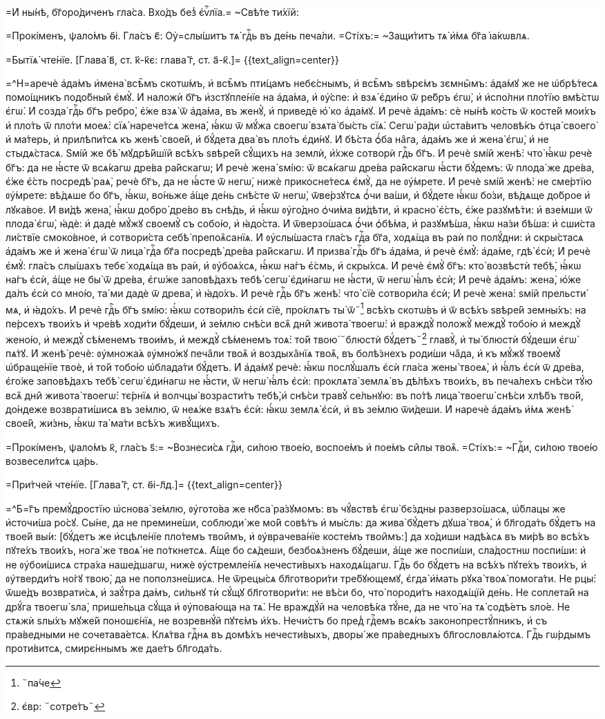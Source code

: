 =И҆ ны́нѣ, бг҃оро́диченъ гла́са. Вхо́дъ без̾ є҆ѵⷢ҇лїа.= ~Свѣ́те ти́хїй:

=Прокі́менъ, ѱало́мъ ѳ҃і. Гла́съ є҃: Оу҆=слы́шитъ тѧ̀ гдⷭ҇ь въ де́нь печа́ли. =Сті́хъ:= ~Защи́титъ тѧ̀ и҆́мѧ бг҃а і҆а́кѡвлѧ.

=Бытїѧ̀ чте́нїе. \[Глава̀ в҃, ст. к҃-к҃є: глава̀ г҃, ст. а҃-к҃.\]=
{{text_align=center}}

=^Н=аречѐ а҆да́мъ и҆мена̀ всѣ̑мъ скотѡ́мъ, и҆ всѣ̑мъ пти́цамъ небє́снымъ, и҆ всѣ̑мъ ѕвѣрє́мъ зємны̑мъ: а҆да́мꙋ же не ѡ҆брѣ́тесѧ помо́щникъ подо́бный є҆мꙋ̀. И҆ наложѝ бг҃ъ и҆зстꙋпле́нїе на а҆да́ма, и҆ ᲂу҆́спе: и҆ взѧ̀ є҆ди́но ѿ ре́бръ є҆гѡ̀, и҆ и҆спо́лни пло́тїю вмѣ́стѡ є҆гѡ̀. И҆ созда̀ гдⷭ҇ь бг҃ъ ребро̀, є҆́же взѧ̀ ѿ а҆да́ма, въ женꙋ̀, и҆ приведѐ ю҆̀ ко а҆да́мꙋ. И҆ речѐ а҆да́мъ: сѐ ны́нѣ ко́сть ѿ косте́й мои́хъ и҆ пло́ть ѿ пло́ти моеѧ̀: сїѧ̀ нарече́тсѧ жена̀, ꙗ҆́кѡ ѿ мꙋ́жа своегѡ̀ взѧта̀ бы́сть сїѧ̀. Сегѡ̀ ра́ди ѡ҆ста́витъ человѣ́къ ѻ҆тца̀ своего̀ и҆ ма́терь, и҆ прилѣпи́тсѧ къ женѣ̀ свое́й, и҆ бꙋ́дета два̀ въ пло́ть є҆ди́нꙋ. И҆ бѣ́ста ѻ҆́ба на̑га, а҆да́мъ же и҆ жена̀ є҆гѡ̀, и҆ не стыдѧ́стасѧ. Ѕмі́й же бѣ̀ мꙋдрѣ́йшїй всѣ́хъ ѕвѣре́й сꙋ́щихъ на землѝ, и҆̀хже сотворѝ гдⷭ҇ь бг҃ъ. И҆ речѐ ѕмі́й женѣ̀: что̀ ꙗ҆́кѡ речѐ бг҃ъ: да не ꙗ҆́сте ѿ всѧ́кагѡ дре́ва ра́йскагѡ; И҆ речѐ жена̀ ѕмі́ю: ѿ всѧ́кагѡ дре́ва ра́йскагѡ ꙗ҆́сти бꙋ́демъ: ѿ плода́ же дре́ва, є҆́же є҆́сть посредѣ̀ раѧ̀, речѐ бг҃ъ, да не ꙗ҆́сте ѿ негѡ̀, нижѐ прикосне́тесѧ є҆мꙋ̀, да не ᲂу҆́мрете. И҆ речѐ ѕмі́й женѣ̀: не сме́ртїю ᲂу҆́мрете: вѣ́дѧше бо бг҃ъ, ꙗ҆́кѡ, во́ньже а҆́ще де́нь снѣ́сте ѿ негѡ̀, ѿве́рзꙋтсѧ ѻ҆́чи ва́ши, и҆ бꙋ́дете ꙗ҆́кѡ бо́зи, вѣ́дѧще до́брое и҆ лꙋка́вое. И҆ ви́дѣ жена̀, ꙗ҆́кѡ добро̀ дре́во въ снѣ́дь, и҆ ꙗ҆́кѡ ᲂу҆го́дно ѻ҆чи́ма ви́дѣти, и҆ красно̀ є҆́сть, є҆́же разꙋмѣ́ти: и҆ взе́мши ѿ плода̀ є҆гѡ̀, ꙗ҆дѐ: и҆ дадѐ мꙋ́жꙋ своемꙋ̀ съ собо́ю, и҆ ꙗ҆до́ста. И҆ ѿверзо́шасѧ ѻ҆́чи ѻ҆бѣ́ма, и҆ разꙋмѣ́ша, ꙗ҆́кѡ на́зи бѣ́ша: и҆ сши́ста ли́ствїе смоко́вное, и҆ сотвори́ста себѣ̀ препоѧ̑санїѧ. И҆ ᲂу҆слы́шаста гла́съ гдⷭ҇а бг҃а, ходѧ́ща въ раѝ по полꙋ́дни: и҆ скры́стасѧ а҆да́мъ же и҆ жена̀ є҆гѡ̀ ѿ лица̀ гдⷭ҇а бг҃а посредѣ̀ дре́ва ра́йскагѡ. И҆ призва̀ гдⷭ҇ь бг҃ъ а҆да́ма, и҆ речѐ є҆мꙋ̀: а҆да́ме, гдѣ̀ є҆сѝ; И҆ речѐ є҆мꙋ̀: гла́съ слы́шахъ тебє̀ ходѧ́ща въ раѝ, и҆ ᲂу҆боѧ́хсѧ, ꙗ҆́кѡ на́гъ є҆́смь, и҆ скры́хсѧ. И҆ речѐ є҆мꙋ̀ бг҃ъ: кто̀ возвѣстѝ тебѣ̀, ꙗ҆́кѡ на́гъ є҆сѝ, а҆́ще не бы̀ ѿ дре́ва, є҆гѡ́же заповѣ́дахъ тебѣ̀ сегѡ̀ є҆ди́нагѡ не ꙗ҆́сти, ѿ негѡ̀ ꙗ҆́лъ є҆сѝ; И҆ речѐ а҆да́мъ: жена̀, ю҆́же да́лъ є҆сѝ со мно́ю, та́ ми дадѐ ѿ древа̀, и҆ ꙗ҆до́хъ. И҆ речѐ гдⷭ҇ь бг҃ъ женѣ̀: что̀ сїѐ сотвори́ла є҆сѝ; И҆ речѐ жена̀: ѕмі́й прельсти́ мѧ, и҆ ꙗ҆до́хъ. И҆ речѐ гдⷭ҇ь бг҃ъ ѕмі́ю: ꙗ҆́кѡ сотвори́лъ є҆сѝ сїѐ, про́клѧтъ ты̀ ѿ꙾[^1] всѣ́хъ скотѡ́въ и҆ ѿ всѣ́хъ ѕвѣре́й земны́хъ: на пе́рсехъ твои́хъ и҆ чре́вѣ ходи́ти бꙋ́деши, и҆ зе́млю снѣ́си всѧ̑ дни̑ живота̀ твоегѡ̀: и҆ враждꙋ̀ положꙋ̀ междꙋ̀ тобо́ю и҆ междꙋ̀ жено́ю, и҆ междꙋ̀ сѣ́менемъ твои́мъ, и҆ междꙋ̀ сѣ́менемъ тоѧ̀: то́й твою̀ ꙾блюстѝ бꙋ́детъ꙾[^2] главꙋ̀, и҆ ты̀ блюстѝ бꙋ́деши є҆гѡ̀ пѧ́тꙋ. И҆ женѣ̀ речѐ: ᲂу҆множа́ѧ ᲂу҆мно́жꙋ печа̑ли твоѧ̑ и҆ воздыха̑нїѧ твоѧ̑, въ болѣ́знехъ роди́ши ча̑да, и҆ къ мꙋ́жꙋ твоемꙋ̀ ѡ҆браще́нїе твоѐ, и҆ то́й тобо́ю ѡ҆блада́ти бꙋ́детъ. И҆ а҆да́мꙋ речѐ: ꙗ҆́кѡ послꙋ́шалъ є҆сѝ гла́са жены̀ твоеѧ̀, и҆ ꙗ҆́лъ є҆сѝ ѿ дре́ва, є҆го́же заповѣ́дахъ тебѣ̀ сегѡ̀ є҆ди́нагѡ не ꙗ҆́сти, ѿ негѡ̀ ꙗ҆́лъ є҆сѝ: проклѧта̀ землѧ̀ въ дѣ́лѣхъ твои́хъ, въ печа́лехъ снѣ́си тꙋ́ю всѧ̑ дни̑ живота̀ твоегѡ̀: тє́рнїѧ и҆ волчцы̀ возрасти́тъ тебѣ̀,и҆ снѣ́си травꙋ̀ се́льнꙋю: въ по́тѣ лица̀ твоегѡ̀ снѣ́си хлѣ́бъ тво́й, до́ндеже возврати́шисѧ въ зе́млю, ѿ неѧ́же взѧ́тъ є҆сѝ: ꙗ҆́кѡ землѧ̀ є҆сѝ, и҆ въ зе́млю ѿи́деши. И҆ наречѐ а҆да́мъ и҆́мѧ женѣ̀ свое́й, жи́знь, ꙗ҆́кѡ та̀ ма́ти всѣ́хъ живꙋ́щихъ.

[^1]: ꙾па́че

[^2]: є҆вр: ꙾сотре́тъ꙾

=Прокі́менъ, ѱало́мъ к҃, гла́съ ѕ҃:= ~Вознеси́сѧ гдⷭ҇и, си́лою твое́ю, воспое́мъ и҆ пое́мъ си̑лы твоѧ̑. =Сті́хъ:= ~Гдⷭ҇и, си́лою твое́ю возвесели́тсѧ ца́рь.

=При́тчей чте́нїе. \[Глава̀ г҃, ст. ѳ҃і-л҃д.\]=
{{text_align=center}}

=^Б=г҃ъ премꙋ́дростїю ѡ҆снова̀ зе́млю, ᲂу҆гото́ва же нб҃са̀ ра́зꙋмомъ: въ чꙋ́вствѣ є҆гѡ̀ бє́здны разверзо́шасѧ, ѡ҆́блацы же и҆сточи́ша ро́сꙋ. Сы́не, да не премине́ши, соблюди́ же мо́й совѣ́тъ и҆ мы́сль: да жива̀ бꙋ́детъ дꙋша̀ твоѧ̀, и҆ бл҃года́ть бꙋ́детъ на твое́й вы́и: \[бꙋ́детъ же и҆сцѣле́нїе пло́темъ твои̑мъ, и҆ ᲂу҆врачева́нїе косте́мъ твои̑мъ:\] да хо́диши надѣ́ѧсѧ въ ми́рѣ во всѣ́хъ пꙋте́хъ твои́хъ, нога́ же твоѧ̀ не по́ткнетсѧ. А҆́ще бо сѧ́деши, безбоѧ́зненъ бꙋ́деши, а҆́ще же поспи́ши, сла́достнѡ поспи́ши: и҆ не ᲂу҆бои́шисѧ стра́ха наше́дшагѡ, нижѐ ᲂу҆стремле́нїѧ нечести́выхъ находѧ́щагѡ. Гдⷭ҇ь бо бꙋ́детъ на всѣ́хъ пꙋте́хъ твои́хъ, и҆ ᲂу҆тверди́тъ но́гꙋ твою̀, да не поползне́шисѧ. Не ѿрецы́сѧ бл҃готвори́ти тре́бꙋющемꙋ, є҆гда̀ и҆́мать рꙋка̀ твоѧ̀ помога́ти. Не рцы̀: ѿше́дъ возврати́сѧ, и҆ заꙋ́тра да́мъ, си́льнꙋ тѝ сꙋ́щꙋ бл҃готвори́ти: не вѣ́си бо, что̀ породи́тъ находѧ́щїй де́нь. Не соплета́й на дрꙋ́га твоегѡ̀ ѕла̀, прише́льца сꙋ́ща и҆ ᲂу҆пова́юща на тѧ̀. Не враждꙋ́й на человѣ́ка тꙋ́не, да не что̀ на тѧ̀ содѣ́етъ ѕло́е. Не стѧжѝ ѕлы́хъ мꙋже́й поношє́нїѧ, не возревнꙋ́й пꙋтє́мъ и҆́хъ. Нечи́стъ бо пред̾ гдⷭ҇емъ всѧ́къ законопрестꙋ́пникъ, и҆ съ пра́ведными не сочетава́етсѧ. Клѧ́тва гдⷭ҇нѧ въ домѣ́хъ нечести́выхъ, дворы́ же пра́ведныхъ бл҃гословлѧ́ютсѧ. Гдⷭ҇ь гѡ́рдымъ проти́витсѧ, смирє́ннымъ же дае́тъ бл҃года́ть.
